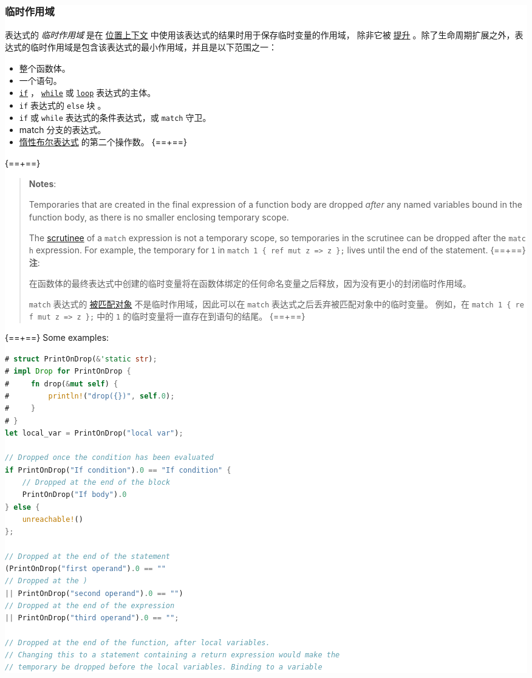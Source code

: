 ### 临时作用域

表达式的 *临时作用域* 是在 [位置上下文][place context] 中使用该表达式的结果时用于保存临时变量的作用域，
除非它被 [提升][promoted] 。除了生命周期扩展之外，表达式的临时作用域是包含该表达式的最小作用域，并且是以下范围之一：

* 整个函数体。
* 一个语句。
* [`if`] ， [`while`] 或 [`loop`] 表达式的主体。
* `if` 表达式的 `else` 块 。
* `if` 或 `while` 表达式的条件表达式，或 `match` 守卫。
* match 分支的表达式。
* [惰性布尔表达式][lazy boolean expression] 的第二个操作数。
{==+==}


{==+==}
> **Notes**:
>
> Temporaries that are created in the final expression of a function
> body are dropped *after* any named variables bound in the function body, as
> there is no smaller enclosing temporary scope.
>
> The [scrutinee] of a `match` expression is not a temporary scope, so
> temporaries in the scrutinee can be dropped after the `match` expression. For
> example, the temporary for `1` in `match 1 { ref mut z => z };` lives until
> the end of the statement.
{==+==}
> **注**:
> 
> 在函数体的最终表达式中创建的临时变量将在函数体绑定的任何命名变量之后释放，因为没有更小的封闭临时作用域。
> 
> `match` 表达式的 [被匹配对象][scrutinee] 不是临时作用域，因此可以在 `match` 表达式之后丢弃被匹配对象中的临时变量。
> 例如，在 `match 1 { ref mut z => z };` 中的 `1` 的临时变量将一直存在到语句的结尾。
{==+==}


{==+==}
Some examples:

```rust
# struct PrintOnDrop(&'static str);
# impl Drop for PrintOnDrop {
#     fn drop(&mut self) {
#         println!("drop({})", self.0);
#     }
# }
let local_var = PrintOnDrop("local var");

// Dropped once the condition has been evaluated
if PrintOnDrop("If condition").0 == "If condition" {
    // Dropped at the end of the block
    PrintOnDrop("If body").0
} else {
    unreachable!()
};

// Dropped at the end of the statement
(PrintOnDrop("first operand").0 == ""
// Dropped at the )
|| PrintOnDrop("second operand").0 == "")
// Dropped at the end of the expression
|| PrintOnDrop("third operand").0 == "";

// Dropped at the end of the function, after local variables.
// Changing this to a statement containing a return expression would make the
// temporary be dropped before the local variables. Binding to a variable
```

[Assignment]: expressions/operator-expr.md#assignment-expressions
[binding modes]: patterns.md#binding-modes
[closure]: types/closure.md
[destructors]: destructors.md
[expression]: expressions.md
[identifier pattern]: patterns.md#identifier-patterns
[initialized]: glossary.md#initialized
[interior mutability]: interior-mutability.md
[lazy boolean expression]: expressions/operator-expr.md#lazy-boolean-operators
[place context]: expressions.md#place-expressions-and-value-expressions
[promoted]: destructors.md#constant-promotion
[scrutinee]: glossary.md#scrutinee
[statement]: statements.md
[temporary]: expressions.md#temporaries
[variable]: variables.md
[array]: types/array.md
[enum variant]: types/enum.md
[slice]: types/slice.md
[struct]: types/struct.md
[Trait objects]: types/trait-object.md
[tuple]: types/tuple.md
[slice pattern]: patterns.md#slice-patterns
[struct pattern]: patterns.md#struct-patterns
[tuple pattern]: patterns.md#tuple-patterns
[tuple struct pattern]: patterns.md#tuple-struct-patterns
[array expression]: expressions/array-expr.md#array-expressions
[block expression]: expressions/block-expr.md
[borrow expression]: expressions/operator-expr.md#borrow-operators
[cast expression]: expressions/operator-expr.md#type-cast-expressions
[dereference expression]: expressions/operator-expr.md#the-dereference-operator
[field expression]: expressions/field-expr.md
[indexing expression]: expressions/array-expr.md#array-and-slice-indexing-expressions
[struct expression]: expressions/struct-expr.md
[tuple expression]: expressions/tuple-expr.md#tuple-expressions
[tuple indexing expression]: expressions/tuple-expr.md#tuple-indexing-expressions
[`for`]: expressions/loop-expr.md#iterator-loops
[`if let`]: expressions/if-expr.md#if-let-expressions
[`if`]: expressions/if-expr.md#if-expressions
[`let` statement]: statements.md#let-statements
[`loop`]: expressions/loop-expr.md#infinite-loops
[`match`]: expressions/match-expr.md
[`while let`]: expressions/loop-expr.md#predicate-pattern-loops
[`while`]: expressions/loop-expr.md#predicate-loops
[`<T as std::ops::Drop>::drop`]: ../std/ops/trait.Drop.html#tymethod.drop
[`std::ptr::drop_in_place`]: ../std/ptr/fn.drop_in_place.html
[`std::mem::forget`]: ../std/mem/fn.forget.html
[`std::mem::ManuallyDrop`]: ../std/mem/struct.ManuallyDrop.html